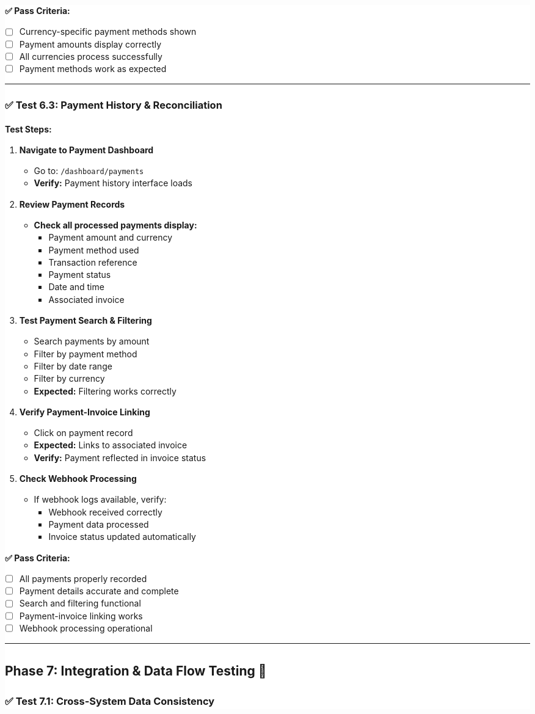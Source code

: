 **✅ Pass Criteria:**
- [ ] Currency-specific payment methods shown
- [ ] Payment amounts display correctly
- [ ] All currencies process successfully
- [ ] Payment methods work as expected

---

### ✅ Test 6.3: Payment History & Reconciliation

**Test Steps:**
1. **Navigate to Payment Dashboard**
   - Go to: `/dashboard/payments`
   - **Verify:** Payment history interface loads

2. **Review Payment Records**
   - **Check all processed payments display:**
     - Payment amount and currency
     - Payment method used
     - Transaction reference
     - Payment status
     - Date and time
     - Associated invoice

3. **Test Payment Search & Filtering**
   - Search payments by amount
   - Filter by payment method
   - Filter by date range
   - Filter by currency
   - **Expected:** Filtering works correctly

4. **Verify Payment-Invoice Linking**
   - Click on payment record
   - **Expected:** Links to associated invoice
   - **Verify:** Payment reflected in invoice status

5. **Check Webhook Processing**
   - If webhook logs available, verify:
     - Webhook received correctly
     - Payment data processed
     - Invoice status updated automatically

**✅ Pass Criteria:**
- [ ] All payments properly recorded
- [ ] Payment details accurate and complete
- [ ] Search and filtering functional
- [ ] Payment-invoice linking works
- [ ] Webhook processing operational

---

## Phase 7: Integration & Data Flow Testing 🔄

### ✅ Test 7.1: Cross-System Data Consistency
